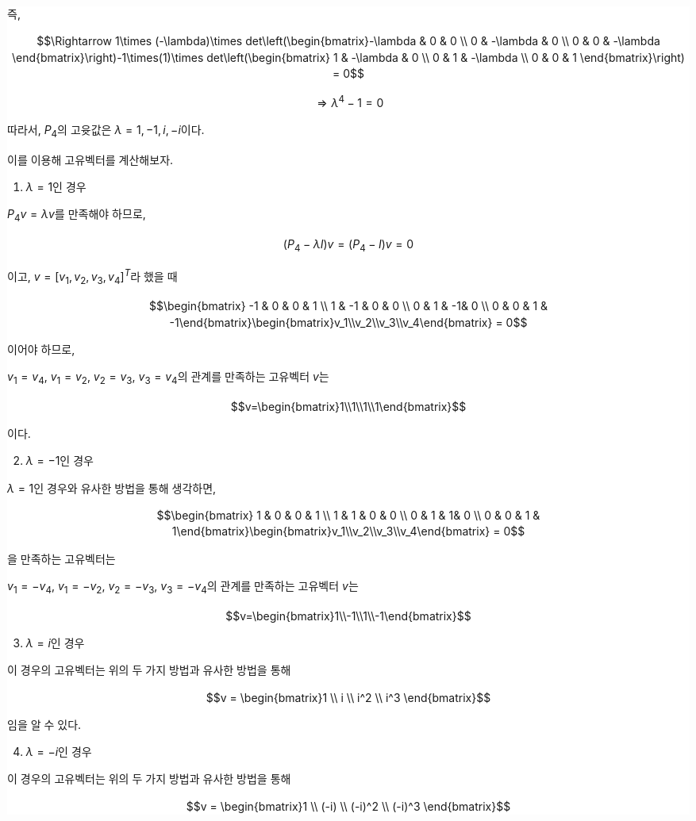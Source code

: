 즉,

$$\Rightarrow 1\times (-\lambda)\times det\left(\begin{bmatrix}-\lambda & 0 & 0 \\ 0 & -\lambda & 0 \\ 0 & 0 & -\lambda \end{bmatrix}\right)-1\times(1)\times det\left(\begin{bmatrix} 1 & -\lambda & 0 \\ 0 & 1 & -\lambda \\ 0 & 0 & 1 \end{bmatrix}\right) = 0$$

$$\Rightarrow \lambda^4 - 1 = 0$$

따라서, $P_4$의 고윳값은 $\lambda = 1, -1, i, -i$이다.

이를 이용해 고유벡터를 계산해보자.
  
1) $\lambda = 1$인 경우

$P_4v=\lambda v$를 만족해야 하므로,

$$(P_4-\lambda I)v = (P_4-I)v = 0$$

이고, $v = [v_1, v_2, v_3, v_4]^T$라 했을 때

$$\begin{bmatrix}
  -1 & 0 & 0 & 1 \\ 
  1 & -1 & 0 & 0 \\ 
  0 & 1 & -1& 0 \\ 
  0 & 0 & 1 & -1\end{bmatrix}\begin{bmatrix}v_1\\v_2\\v_3\\v_4\end{bmatrix} = 0$$

이어야 하므로, 

$v_1=v_4$, $v_1 = v_2$, $v_2=v_3$, $v_3 = v_4$의 관계를 만족하는 고유벡터 $v$는 

$$v=\begin{bmatrix}1\\1\\1\\1\end{bmatrix}$$

이다.

2) $\lambda = -1$인 경우

$\lambda = 1$인 경우와 유사한 방법을 통해 생각하면,

$$\begin{bmatrix}
  1 & 0 & 0 & 1 \\ 
  1 & 1 & 0 & 0 \\ 
  0 & 1 & 1& 0 \\ 
  0 & 0 & 1 & 1\end{bmatrix}\begin{bmatrix}v_1\\v_2\\v_3\\v_4\end{bmatrix} = 0$$

을 만족하는 고유벡터는 

$v_1=-v_4$, $v_1 = -v_2$, $v_2=-v_3$, $v_3 = -v_4$의 관계를 만족하는 고유벡터 $v$는 

$$v=\begin{bmatrix}1\\-1\\1\\-1\end{bmatrix}$$

3) $\lambda = i$인 경우

이 경우의 고유벡터는 위의 두 가지 방법과 유사한 방법을 통해

$$v = \begin{bmatrix}1 \\ i \\ i^2 \\ i^3 \end{bmatrix}$$

임을 알 수 있다.

4) $\lambda = -i$인 경우

이 경우의 고유벡터는 위의 두 가지 방법과 유사한 방법을 통해

$$v = \begin{bmatrix}1 \\ (-i) \\ (-i)^2 \\ (-i)^3 \end{bmatrix}$$


[^1]: 아래의 Lambda의 exponential 안의 부호는 '+' 나 '-' 모두 관계없으나 뒤에서 서술할 푸리에 행렬과의 관계를 고려해 부호를 '-'로 설정하였음.